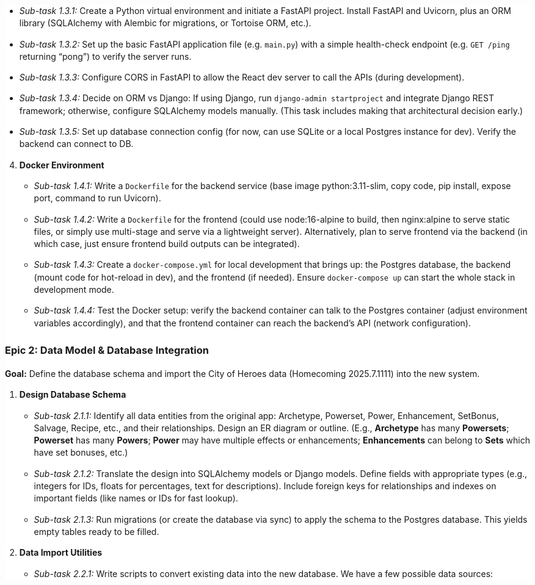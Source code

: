    * *Sub-task 1.3.1:* Create a Python virtual environment and initiate a FastAPI project. Install FastAPI and Uvicorn, plus an ORM library (SQLAlchemy with Alembic for migrations, or Tortoise ORM, etc.).

   * *Sub-task 1.3.2:* Set up the basic FastAPI application file (e.g. `main.py`) with a simple health-check endpoint (e.g. `GET /ping` returning “pong”) to verify the server runs.

   * *Sub-task 1.3.3:* Configure CORS in FastAPI to allow the React dev server to call the APIs (during development).

   * *Sub-task 1.3.4:* Decide on ORM vs Django: If using Django, run `django-admin startproject` and integrate Django REST framework; otherwise, configure SQLAlchemy models manually. (This task includes making that architectural decision early.)

   * *Sub-task 1.3.5:* Set up database connection config (for now, can use SQLite or a local Postgres instance for dev). Verify the backend can connect to DB.

4. **Docker Environment**

   * *Sub-task 1.4.1:* Write a `Dockerfile` for the backend service (base image python:3.11-slim, copy code, pip install, expose port, command to run Uvicorn).

   * *Sub-task 1.4.2:* Write a `Dockerfile` for the frontend (could use node:16-alpine to build, then nginx:alpine to serve static files, or simply use multi-stage and serve via a lightweight server). Alternatively, plan to serve frontend via the backend (in which case, just ensure frontend build outputs can be integrated).

   * *Sub-task 1.4.3:* Create a `docker-compose.yml` for local development that brings up: the Postgres database, the backend (mount code for hot-reload in dev), and the frontend (if needed). Ensure `docker-compose up` can start the whole stack in development mode.

   * *Sub-task 1.4.4:* Test the Docker setup: verify the backend container can talk to the Postgres container (adjust environment variables accordingly), and that the frontend container can reach the backend’s API (network configuration).

### **Epic 2: Data Model & Database Integration**

**Goal:** Define the database schema and import the City of Heroes data (Homecoming 2025.7.1111) into the new system.

1. **Design Database Schema**

   * *Sub-task 2.1.1:* Identify all data entities from the original app: Archetype, Powerset, Power, Enhancement, SetBonus, Salvage, Recipe, etc., and their relationships. Design an ER diagram or outline. (E.g., **Archetype** has many **Powersets**; **Powerset** has many **Powers**; **Power** may have multiple effects or enhancements; **Enhancements** can belong to **Sets** which have set bonuses, etc.)

   * *Sub-task 2.1.2:* Translate the design into SQLAlchemy models or Django models. Define fields with appropriate types (e.g., integers for IDs, floats for percentages, text for descriptions). Include foreign keys for relationships and indexes on important fields (like names or IDs for fast lookup).

   * *Sub-task 2.1.3:* Run migrations (or create the database via sync) to apply the schema to the Postgres database. This yields empty tables ready to be filled.

2. **Data Import Utilities**

   * *Sub-task 2.2.1:* Write scripts to convert existing data into the new database. We have a few possible data sources:
